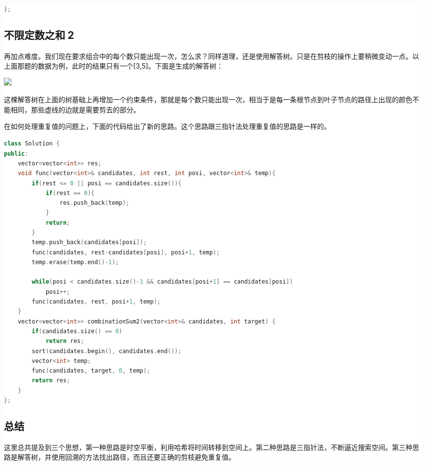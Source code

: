```c++
};
```

## 不限定数之和 2

再加点难度。我们现在要求组合中的每个数只能出现一次，怎么求？同样道理，还是使用解答树。只是在剪枝的操作上要稍微变动一点。以上面那题的数据为例，此时的结果只有一个[3,5]。下面是生成的解答树：

![](https://alienx.oss-cn-shenzhen.aliyuncs.com/images/ALGO/L11092256-2.png)

这棵解答树在上面的树基础上再增加一个约束条件，那就是每个数只能出现一次，相当于是每一条根节点到叶子节点的路径上出现的颜色不能相同，那些虚线的边就是需要剪去的部分。

在如何处理重复值的问题上，下面的代码给出了新的思路。这个思路跟三指针法处理重复值的思路是一样的。

```c++
class Solution {
public:
    vector<vector<int>> res;
    void func(vector<int>& candidates, int rest, int posi, vector<int>& temp){
        if(rest <= 0 || posi == candidates.size()){
            if(rest == 0){
                res.push_back(temp);
            }
            return;
        }
        temp.push_back(candidates[posi]);
        func(candidates, rest-candidates[posi], posi+1, temp);
        temp.erase(temp.end()-1);
        
        while(posi < candidates.size()-1 && candidates[posi+1] == candidates[posi])
            posi++;
        func(candidates, rest, posi+1, temp);
    }
    vector<vector<int>> combinationSum2(vector<int>& candidates, int target) {
        if(candidates.size() == 0)
            return res;
        sort(candidates.begin(), candidates.end());
        vector<int> temp;
        func(candidates, target, 0, temp);
        return res;
    }
};
```

## 总结

这里总共提及到三个思想，第一种思路是时空平衡，利用哈希将时间转移到空间上。第二种思路是三指针法，不断逼近搜索空间。第三种思路是解答树，并使用回溯的方法找出路径，而且还要正确的剪枝避免重复值。